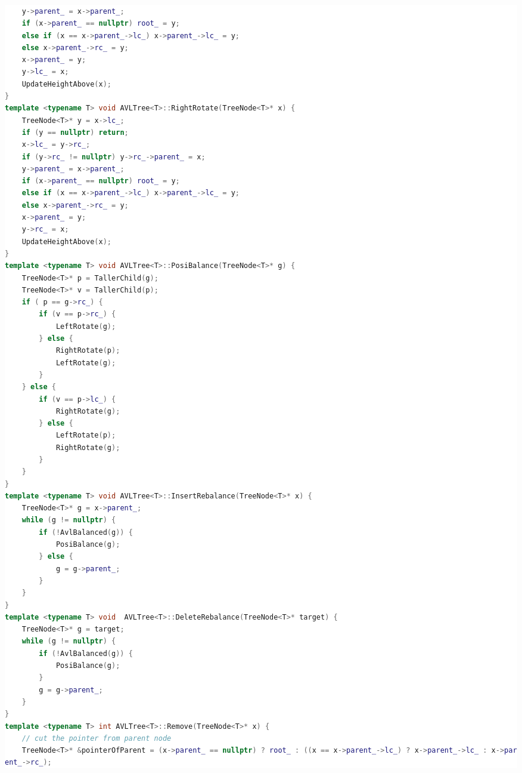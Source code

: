 ```c++
    y->parent_ = x->parent_;
    if (x->parent_ == nullptr) root_ = y;
    else if (x == x->parent_->lc_) x->parent_->lc_ = y;
    else x->parent_->rc_ = y;
    x->parent_ = y;
    y->lc_ = x;    
    UpdateHeightAbove(x);
}
template <typename T> void AVLTree<T>::RightRotate(TreeNode<T>* x) {
    TreeNode<T>* y = x->lc_;
    if (y == nullptr) return;
    x->lc_ = y->rc_;
    if (y->rc_ != nullptr) y->rc_->parent_ = x;
    y->parent_ = x->parent_;
    if (x->parent_ == nullptr) root_ = y;
    else if (x == x->parent_->lc_) x->parent_->lc_ = y;
    else x->parent_->rc_ = y;
    x->parent_ = y;
    y->rc_ = x; 
    UpdateHeightAbove(x);   
}
template <typename T> void AVLTree<T>::PosiBalance(TreeNode<T>* g) {
    TreeNode<T>* p = TallerChild(g);
    TreeNode<T>* v = TallerChild(p);
    if ( p == g->rc_) {
        if (v == p->rc_) {
            LeftRotate(g);  
        } else {
            RightRotate(p);
            LeftRotate(g);
        }
    } else {
        if (v == p->lc_) {
            RightRotate(g);  
        } else {
            LeftRotate(p);
            RightRotate(g);
        }        
    }
}
template <typename T> void AVLTree<T>::InsertRebalance(TreeNode<T>* x) {
    TreeNode<T>* g = x->parent_;
    while (g != nullptr) {
        if (!AvlBalanced(g)) {
            PosiBalance(g);
        } else {
            g = g->parent_;
        }
    }
}
template <typename T> void  AVLTree<T>::DeleteRebalance(TreeNode<T>* target) {
    TreeNode<T>* g = target;
    while (g != nullptr) {
        if (!AvlBalanced(g)) {
            PosiBalance(g);
        }
        g = g->parent_;
    }
}
template <typename T> int AVLTree<T>::Remove(TreeNode<T>* x) {
    // cut the pointer from parent node
    TreeNode<T>* &pointerOfParent = (x->parent_ == nullptr) ? root_ : ((x == x->parent_->lc_) ? x->parent_->lc_ : x->parent_->rc_);
```